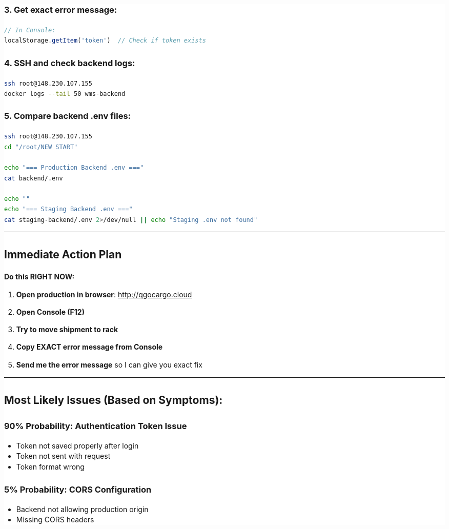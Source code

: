 ### 3. Get exact error message:
```javascript
// In Console:
localStorage.getItem('token')  // Check if token exists
```

### 4. SSH and check backend logs:
```bash
ssh root@148.230.107.155
docker logs --tail 50 wms-backend
```

### 5. Compare backend .env files:
```bash
ssh root@148.230.107.155
cd "/root/NEW START"

echo "=== Production Backend .env ==="
cat backend/.env

echo ""
echo "=== Staging Backend .env ==="
cat staging-backend/.env 2>/dev/null || echo "Staging .env not found"
```

---

## Immediate Action Plan

**Do this RIGHT NOW:**

1. **Open production in browser**: http://qgocargo.cloud

2. **Open Console (F12)**

3. **Try to move shipment to rack**

4. **Copy EXACT error message from Console**

5. **Send me the error message** so I can give you exact fix

---

## Most Likely Issues (Based on Symptoms):

### 90% Probability: Authentication Token Issue
- Token not saved properly after login
- Token not sent with request
- Token format wrong

### 5% Probability: CORS Configuration
- Backend not allowing production origin
- Missing CORS headers
